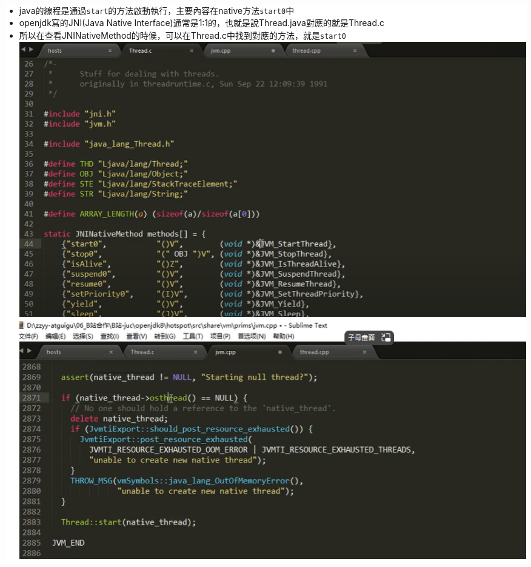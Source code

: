- java的線程是通過`start`的方法啟動執行，主要內容在native方法`start0`中
- openjdk寫的JNI(Java Native Interface)通常是1:1的，也就是說Thread.java對應的就是Thread.c
- 所以在查看JNINativeMethod的時候，可以在Thread.c中找到對應的方法，就是`start0`
    ![Alt text](image.png)
    ![Alt text](image-1.png)